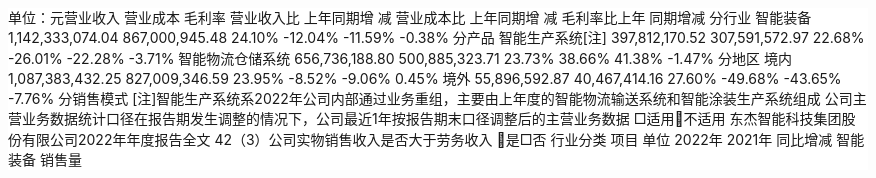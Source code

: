 单位：元营业收入
营业成本
毛利率
营业收入比
上年同期增
减
营业成本比
上年同期增
减
毛利率比上年
同期增减
分行业
智能装备
1,142,333,074.04
867,000,945.48
24.10%
-12.04%
-11.59%
-0.38%
分产品
智能生产系统[注]
397,812,170.52
307,591,572.97
22.68%
-26.01%
-22.28%
-3.71%
智能物流仓储系统
656,736,188.80
500,885,323.71
23.73%
38.66%
41.38%
-1.47%
分地区
境内
1,087,383,432.25
827,009,346.59
23.95%
-8.52%
-9.06%
0.45%
境外
55,896,592.87
40,467,414.16
27.60%
-49.68%
-43.65%
-7.76%
分销售模式
[注]智能生产系统系2022年公司内部通过业务重组，主要由上年度的智能物流输送系统和智能涂装生产系统组成
公司主营业务数据统计口径在报告期发生调整的情况下，公司最近1年按报告期末口径调整后的主营业务数据
□适用不适用
东杰智能科技集团股份有限公司2022年年度报告全文
42（3）公司实物销售收入是否大于劳务收入
是□否
行业分类
项目
单位
2022年
2021年
同比增减
智能装备
销售量